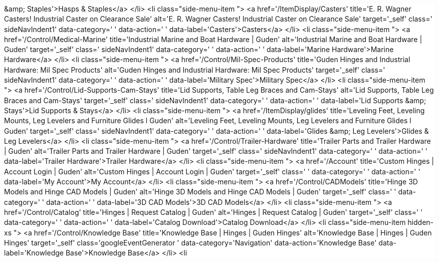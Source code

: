 &amp;amp; Staples'>Hasps &amp; Staples&lt;/a>                                        &lt;/li>                 &lt;li class="side-menu-item  ">                         &lt;a href='/ItemDisplay/Casters'                            title='E. R. Wagner Casters! Industrial Caster on Clearance Sale'                            alt='E. R. Wagner Casters! Industrial Caster on Clearance Sale'                            target='_self'                            class='  sideNavIndent1'                            data-category=' '                            data-action=' '                            data-label='Casters'>Casters&lt;/a>                                        &lt;/li>                 &lt;li class="side-menu-item  ">                         &lt;a href='/Control/Medical-Marine'                            title='Industrial Marine and Boat Hardware | Guden'                            alt='Industrial Marine and Boat Hardware | Guden'                            target='_self'                            class='  sideNavIndent1'                            data-category=' '                            data-action=' '                            data-label='Marine Hardware'>Marine Hardware&lt;/a>                                        &lt;/li>                 &lt;li class="side-menu-item  ">                         &lt;a href='/Control/Mil-Spec-Products'                            title='Guden Hinges and Industrial Hardware: Mil Spec Products'                            alt='Guden Hinges and Industrial Hardware: Mil Spec Products'                            target='_self'                            class='  sideNavIndent1'                            data-category=' '                            data-action=' '                            data-label='Military Spec'>Military Spec&lt;/a>                                        &lt;/li>                 &lt;li class="side-menu-item  ">                         &lt;a href='/Control/Lid-Supports-Cam-Stays'                            title='Lid Supports, Table Leg Braces and Cam-Stays'                            alt='Lid Supports, Table Leg Braces and Cam-Stays'                            target='_self'                            class='  sideNavIndent1'                            data-category=' '                            data-action=' '                            data-label='Lid Supports &amp;amp; Stays'>Lid Supports &amp; Stays&lt;/a>                                        &lt;/li>                 &lt;li class="side-menu-item  ">                         &lt;a href='/ItemDisplay/glides'                            title='Leveling Feet, Leveling Mounts, Leg Levelers and Furniture Glides l Guden'                            alt='Leveling Feet, Leveling Mounts, Leg Levelers and Furniture Glides l Guden'                            target='_self'                            class='  sideNavIndent1'                            data-category=' '                            data-action=' '                            data-label='Glides &amp;amp; Leg Levelers'>Glides &amp; Leg Levelers&lt;/a>                                        &lt;/li>                 &lt;li class="side-menu-item  ">                         &lt;a href='/Control/Trailer-Hardware'                            title='Trailer Parts and Trailer Hardware | Guden'                            alt='Trailer Parts and Trailer Hardware | Guden'                            target='_self'                            class='  sideNavIndent1'                            data-category=' '                            data-action=' '                            data-label='Trailer Hardware'>Trailer Hardware&lt;/a>                                        &lt;/li>                 &lt;li class="side-menu-item  ">                         &lt;a href='/Account'                            title='Custom Hinges | Account Login | Guden'                            alt='Custom Hinges | Account Login | Guden'                            target='_self'                            class='  '                            data-category=' '                            data-action=' '                            data-label='My Account'>My Account&lt;/a>                                        &lt;/li>                 &lt;li class="side-menu-item  ">                         &lt;a href='/Control/CADModels'                            title='Hinge 3D Models and Hinge CAD Models | Guden'                            alt='Hinge 3D Models and Hinge CAD Models | Guden'                            target='_self'                            class='  '                            data-category=' '                            data-action=' '                            data-label='3D CAD Models'>3D CAD Models&lt;/a>                                        &lt;/li>                 &lt;li class="side-menu-item  ">                         &lt;a href='/Control/Catalog'                            title='Hinges | Request Catalog | Guden'                            alt='Hinges | Request Catalog | Guden'                            target='_self'                            class='  '                            data-category=' '                            data-action=' '                            data-label='Catalog Download'>Catalog Download&lt;/a>                                        &lt;/li>                 &lt;li class="side-menu-item   hidden-xs ">                         &lt;a href='/Control/Knowledge Base'                            title='Knowledge Base | Hinges | Guden Hinges'                            alt='Knowledge Base | Hinges | Guden Hinges'                            target='_self'                            class='googleEventGenerator '                            data-category='Navigation'                            data-action='Knowledge Base'                            data-label='Knowledge Base'>Knowledge Base&lt;/a>                                        &lt;/li>                 &lt;li